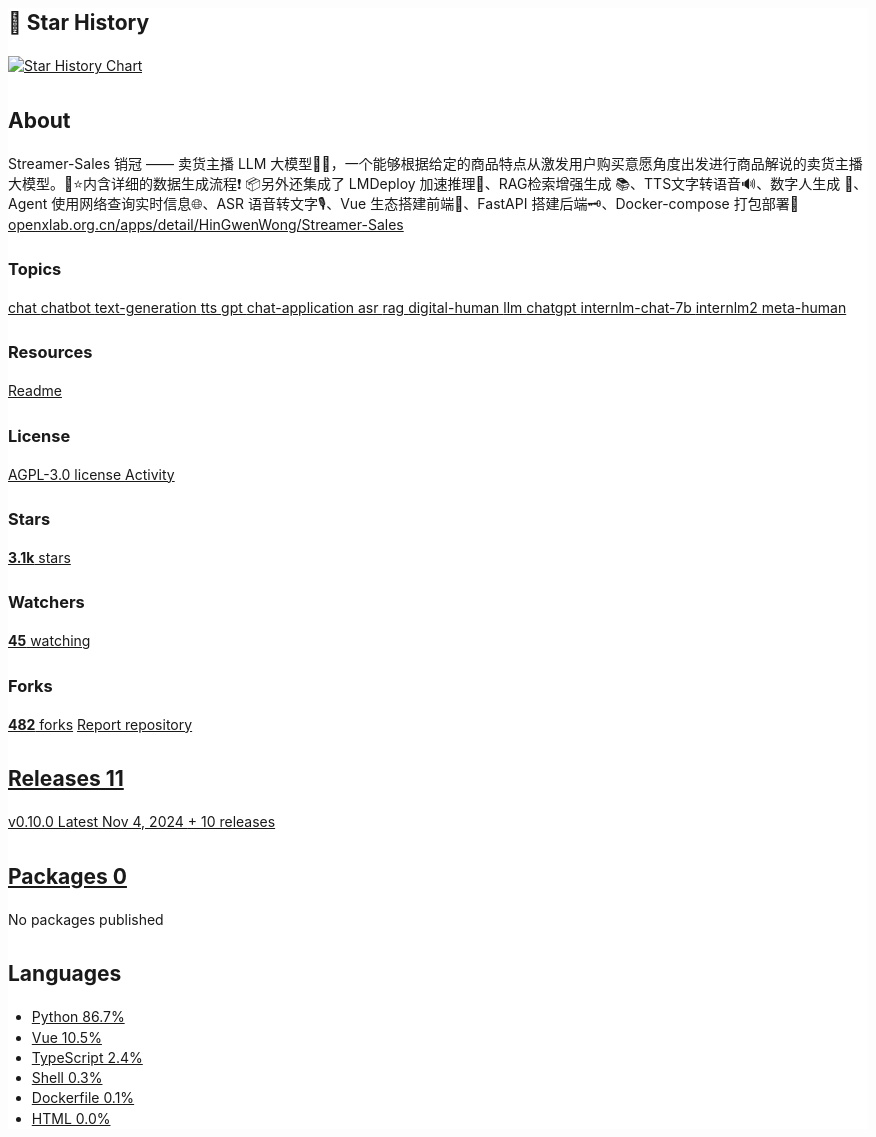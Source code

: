 ## 🌟 Star History
[](https://github.com/PeterH0323/Streamer-Sales#-star-history)
[![Star History Chart](https://camo.githubusercontent.com/55230f10329dde2e15aa5254a33b3a2f2314a9103ea0db6951ba041f1de9f7ea/68747470733a2f2f6170692e737461722d686973746f72792e636f6d2f7376673f7265706f733d506574657248303332332f53747265616d65722d53616c657326747970653d44617465)](https://star-history.com/#PeterH0323/Streamer-Sales&Date)
## About
Streamer-Sales 销冠 —— 卖货主播 LLM 大模型🛒🎁，一个能够根据给定的商品特点从激发用户购买意愿角度出发进行商品解说的卖货主播大模型。🚀⭐内含详细的数据生成流程❗ 📦另外还集成了 LMDeploy 加速推理🚀、RAG检索增强生成 📚、TTS文字转语音🔊、数字人生成 🦸、 Agent 使用网络查询实时信息🌐、ASR 语音转文字🎙️、Vue 生态搭建前端🍍、FastAPI 搭建后端🗝️、Docker-compose 打包部署🐋 
[openxlab.org.cn/apps/detail/HinGwenWong/Streamer-Sales](https://openxlab.org.cn/apps/detail/HinGwenWong/Streamer-Sales "https://openxlab.org.cn/apps/detail/HinGwenWong/Streamer-Sales")
### Topics
[ chat ](https://github.com/topics/chat "Topic: chat") [ chatbot ](https://github.com/topics/chatbot "Topic: chatbot") [ text-generation ](https://github.com/topics/text-generation "Topic: text-generation") [ tts ](https://github.com/topics/tts "Topic: tts") [ gpt ](https://github.com/topics/gpt "Topic: gpt") [ chat-application ](https://github.com/topics/chat-application "Topic: chat-application") [ asr ](https://github.com/topics/asr "Topic: asr") [ rag ](https://github.com/topics/rag "Topic: rag") [ digital-human ](https://github.com/topics/digital-human "Topic: digital-human") [ llm ](https://github.com/topics/llm "Topic: llm") [ chatgpt ](https://github.com/topics/chatgpt "Topic: chatgpt") [ internlm-chat-7b ](https://github.com/topics/internlm-chat-7b "Topic: internlm-chat-7b") [ internlm2 ](https://github.com/topics/internlm2 "Topic: internlm2") [ meta-human ](https://github.com/topics/meta-human "Topic: meta-human")
### Resources
[ Readme ](https://github.com/PeterH0323/Streamer-Sales#readme-ov-file)
### License
[ AGPL-3.0 license ](https://github.com/PeterH0323/Streamer-Sales#AGPL-3.0-1-ov-file)
[ Activity](https://github.com/PeterH0323/Streamer-Sales/activity)
### Stars
[ **3.1k** stars](https://github.com/PeterH0323/Streamer-Sales/stargazers)
### Watchers
[ **45** watching](https://github.com/PeterH0323/Streamer-Sales/watchers)
### Forks
[ **482** forks](https://github.com/PeterH0323/Streamer-Sales/forks)
[ Report repository ](https://github.com/contact/report-content?content_url=https%3A%2F%2Fgithub.com%2FPeterH0323%2FStreamer-Sales&report=PeterH0323+%28user%29)
##  [Releases 11](https://github.com/PeterH0323/Streamer-Sales/releases)
[ v0.10.0 Latest  Nov 4, 2024 ](https://github.com/PeterH0323/Streamer-Sales/releases/tag/v0.10.0)
[+ 10 releases](https://github.com/PeterH0323/Streamer-Sales/releases)
##  [Packages 0](https://github.com/users/PeterH0323/packages?repo_name=Streamer-Sales)
No packages published 
## Languages
  * [ Python 86.7% ](https://github.com/PeterH0323/Streamer-Sales/search?l=python)
  * [ Vue 10.5% ](https://github.com/PeterH0323/Streamer-Sales/search?l=vue)
  * [ TypeScript 2.4% ](https://github.com/PeterH0323/Streamer-Sales/search?l=typescript)
  * [ Shell 0.3% ](https://github.com/PeterH0323/Streamer-Sales/search?l=shell)
  * [ Dockerfile 0.1% ](https://github.com/PeterH0323/Streamer-Sales/search?l=dockerfile)
  * [ HTML 0.0% ](https://github.com/PeterH0323/Streamer-Sales/search?l=html)
